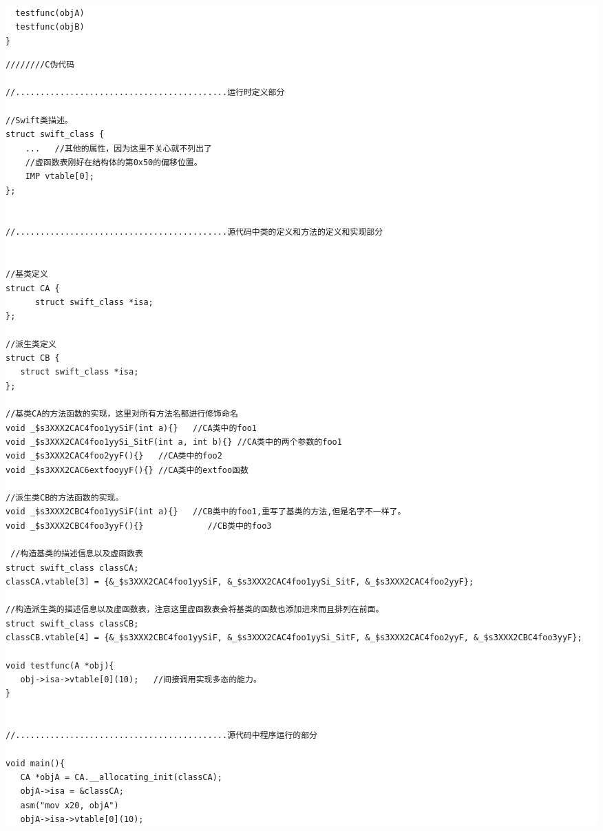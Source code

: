 ```
  testfunc(objA)
  testfunc(objB)
}

```


```
////////C伪代码

//...........................................运行时定义部分

//Swift类描述。
struct swift_class {
    ...   //其他的属性，因为这里不关心就不列出了
    //虚函数表刚好在结构体的第0x50的偏移位置。
    IMP vtable[0];
};


//...........................................源代码中类的定义和方法的定义和实现部分


//基类定义
struct CA {
      struct swift_class *isa;
};

//派生类定义
struct CB {
   struct swift_class *isa;
};

//基类CA的方法函数的实现，这里对所有方法名都进行修饰命名
void _$s3XXX2CAC4foo1yySiF(int a){}   //CA类中的foo1
void _$s3XXX2CAC4foo1yySi_SitF(int a, int b){} //CA类中的两个参数的foo1
void _$s3XXX2CAC4foo2yyF(){}   //CA类中的foo2
void _$s3XXX2CAC6extfooyyF(){} //CA类中的extfoo函数  

//派生类CB的方法函数的实现。
void _$s3XXX2CBC4foo1yySiF(int a){}   //CB类中的foo1,重写了基类的方法,但是名字不一样了。
void _$s3XXX2CBC4foo3yyF(){}             //CB类中的foo3

 //构造基类的描述信息以及虚函数表
struct swift_class classCA;
classCA.vtable[3] = {&_$s3XXX2CAC4foo1yySiF, &_$s3XXX2CAC4foo1yySi_SitF, &_$s3XXX2CAC4foo2yyF};

//构造派生类的描述信息以及虚函数表，注意这里虚函数表会将基类的函数也添加进来而且排列在前面。
struct swift_class classCB;
classCB.vtable[4] = {&_$s3XXX2CBC4foo1yySiF, &_$s3XXX2CAC4foo1yySi_SitF, &_$s3XXX2CAC4foo2yyF, &_$s3XXX2CBC4foo3yyF};

void testfunc(A *obj){
   obj->isa->vtable[0](10);   //间接调用实现多态的能力。
}


//...........................................源代码中程序运行的部分

void main(){
   CA *objA = CA.__allocating_init(classCA);
   objA->isa = &classCA;
   asm("mov x20, objA")
   objA->isa->vtable[0](10);
```
